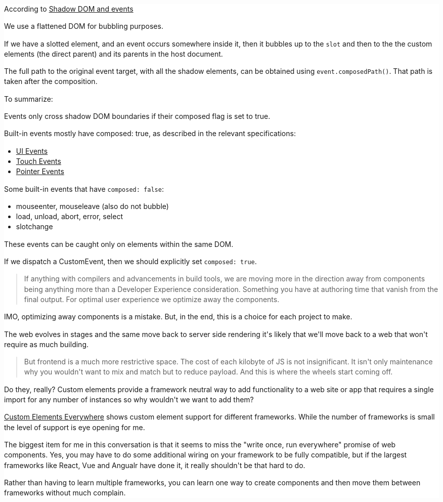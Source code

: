 According to [Shadow DOM and events](https://javascript.info/shadow-dom-events)

We use a flattened DOM for bubbling purposes.

If we have a slotted element, and an event occurs somewhere inside it, then it bubbles up to the `slot` and then to the the custom elements (the direct parent) and its parents in the host document.

The full path to the original event target, with all the shadow elements, can be obtained using `event.composedPath()`. That path is taken after the composition.

To summarize:

Events only cross shadow DOM boundaries if their composed flag is set to true.

Built-in events mostly have composed: true, as described in the relevant specifications:

* [UI Events](https://www.w3.org/TR/uievents)
* [Touch Events](https://w3c.github.io/touch-events)
* [Pointer Events](https://www.w3.org/TR/pointerevents)

Some built-in events that have `composed: false`:

* mouseenter, mouseleave (also do not bubble)
* load, unload, abort, error,
select
* slotchange

These events can be caught only on elements within the same DOM.

If we dispatch a CustomEvent, then we should explicitly set `composed: true`.

> If anything with compilers and advancements in build tools, we are moving more in the direction away from components being anything more than a Developer Experience consideration. Something you have at authoring time that vanish from the final output. For optimal user experience we optimize away the components.

IMO, optimizing away components is a mistake. But, in the end, this is a choice for each project to make.

The web evolves in stages and the same move back to server side rendering it's likely that we'll move back to a web that won't require as much building.

> But frontend is a much more restrictive space. The cost of each kilobyte of JS is not insignificant. It isn't only maintenance why you wouldn't want to mix and match but to reduce payload. And this is where the wheels start coming off.

Do they, really? Custom elements provide a framework neutral way to add functionality to a web site or app that requires a single import for any number of instances so why wouldn't we want to add them?

[Custom Elements Everywhere](https://custom-elements-everywhere.com/) shows custom element support for different frameworks. While the number of frameworks is small the level of support is eye opening for me.

The biggest item for me in this conversation is that it seems to miss the "write once, run everywhere" promise of web components. Yes, you may have to do some additional wiring on your framework to be fully compatible, but if the largest frameworks like React, Vue and Angualr have done it, it really shouldn't be that hard to do.

Rather than having to learn multiple frameworks, you can learn one way to create components and then move them between frameworks without much complain.

